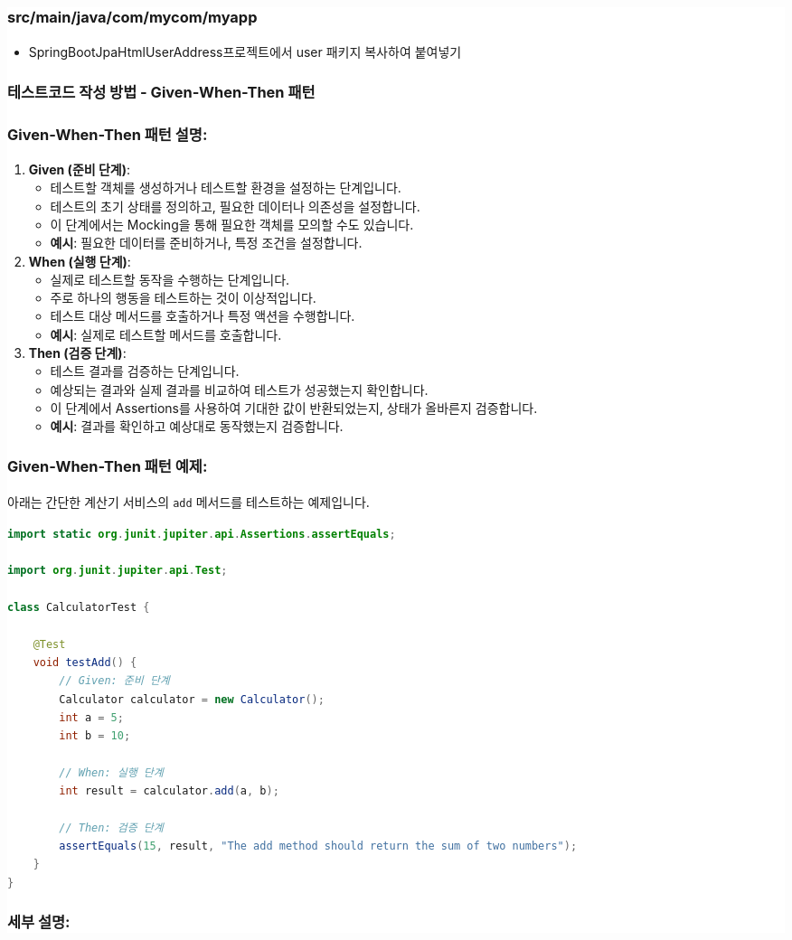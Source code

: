
### src/main/java/com/mycom/myapp

- SpringBootJpaHtmlUserAddress프로젝트에서 user 패키지 복사하여 붙여넣기

### 테스트코드 작성 방법 - Given-When-Then 패턴

### **Given-When-Then 패턴 설명:**

1. **Given (준비 단계)**:
    - 테스트할 객체를 생성하거나 테스트할 환경을 설정하는 단계입니다.
    - 테스트의 초기 상태를 정의하고, 필요한 데이터나 의존성을 설정합니다.
    - 이 단계에서는 Mocking을 통해 필요한 객체를 모의할 수도 있습니다.
    - **예시**: 필요한 데이터를 준비하거나, 특정 조건을 설정합니다.
2. **When (실행 단계)**:
    - 실제로 테스트할 동작을 수행하는 단계입니다.
    - 주로 하나의 행동을 테스트하는 것이 이상적입니다.
    - 테스트 대상 메서드를 호출하거나 특정 액션을 수행합니다.
    - **예시**: 실제로 테스트할 메서드를 호출합니다.
3. **Then (검증 단계)**:
    - 테스트 결과를 검증하는 단계입니다.
    - 예상되는 결과와 실제 결과를 비교하여 테스트가 성공했는지 확인합니다.
    - 이 단계에서 Assertions를 사용하여 기대한 값이 반환되었는지, 상태가 올바른지 검증합니다.
    - **예시**: 결과를 확인하고 예상대로 동작했는지 검증합니다.

### **Given-When-Then 패턴 예제:**

아래는 간단한 계산기 서비스의 `add` 메서드를 테스트하는 예제입니다.

```java
import static org.junit.jupiter.api.Assertions.assertEquals;

import org.junit.jupiter.api.Test;

class CalculatorTest {

    @Test
    void testAdd() {
        // Given: 준비 단계
        Calculator calculator = new Calculator();
        int a = 5;
        int b = 10;

        // When: 실행 단계
        int result = calculator.add(a, b);

        // Then: 검증 단계
        assertEquals(15, result, "The add method should return the sum of two numbers");
    }
}
```

### **세부 설명:**
